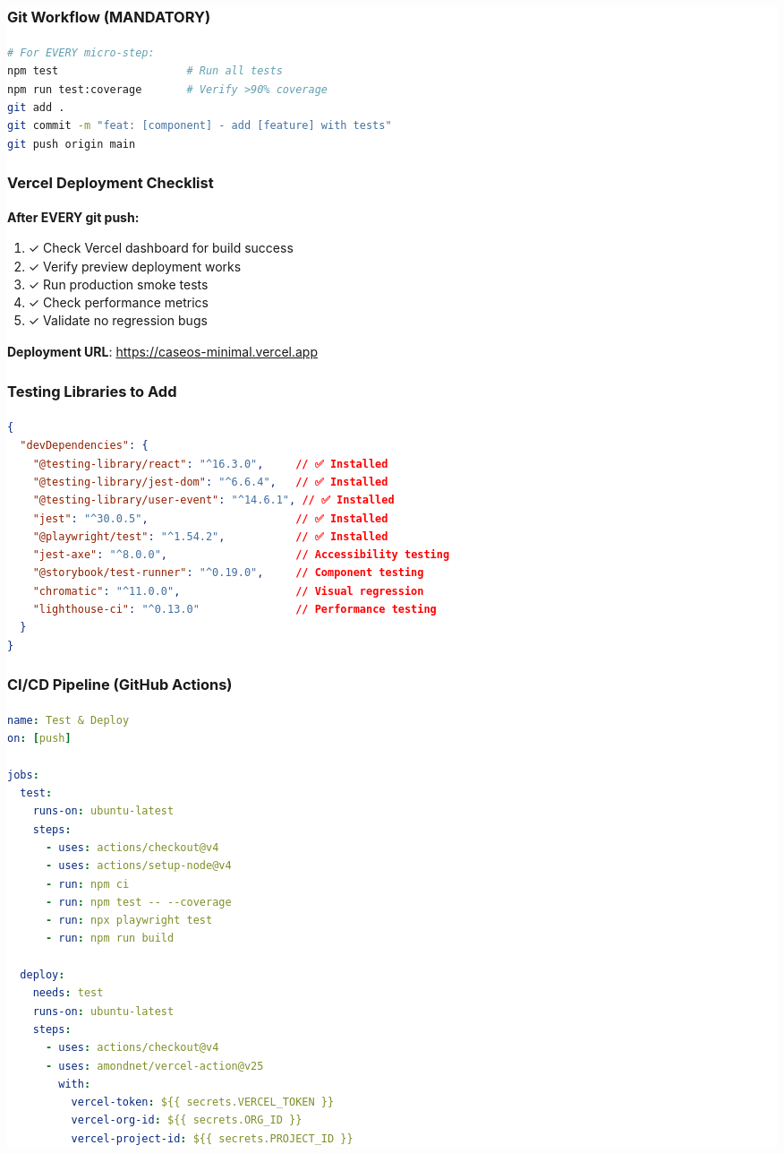 ### Git Workflow (MANDATORY)
```bash
# For EVERY micro-step:
npm test                    # Run all tests
npm run test:coverage       # Verify >90% coverage
git add .
git commit -m "feat: [component] - add [feature] with tests"
git push origin main
```

### Vercel Deployment Checklist
**After EVERY git push:**
1. ✓ Check Vercel dashboard for build success
2. ✓ Verify preview deployment works
3. ✓ Run production smoke tests
4. ✓ Check performance metrics
5. ✓ Validate no regression bugs

**Deployment URL**: https://caseos-minimal.vercel.app

### Testing Libraries to Add
```json
{
  "devDependencies": {
    "@testing-library/react": "^16.3.0",     // ✅ Installed
    "@testing-library/jest-dom": "^6.6.4",   // ✅ Installed
    "@testing-library/user-event": "^14.6.1", // ✅ Installed
    "jest": "^30.0.5",                       // ✅ Installed
    "@playwright/test": "^1.54.2",           // ✅ Installed
    "jest-axe": "^8.0.0",                    // Accessibility testing
    "@storybook/test-runner": "^0.19.0",     // Component testing
    "chromatic": "^11.0.0",                  // Visual regression
    "lighthouse-ci": "^0.13.0"               // Performance testing
  }
}
```

### CI/CD Pipeline (GitHub Actions)
```yaml
name: Test & Deploy
on: [push]

jobs:
  test:
    runs-on: ubuntu-latest
    steps:
      - uses: actions/checkout@v4
      - uses: actions/setup-node@v4
      - run: npm ci
      - run: npm test -- --coverage
      - run: npx playwright test
      - run: npm run build
      
  deploy:
    needs: test
    runs-on: ubuntu-latest
    steps:
      - uses: actions/checkout@v4
      - uses: amondnet/vercel-action@v25
        with:
          vercel-token: ${{ secrets.VERCEL_TOKEN }}
          vercel-org-id: ${{ secrets.ORG_ID }}
          vercel-project-id: ${{ secrets.PROJECT_ID }}
```